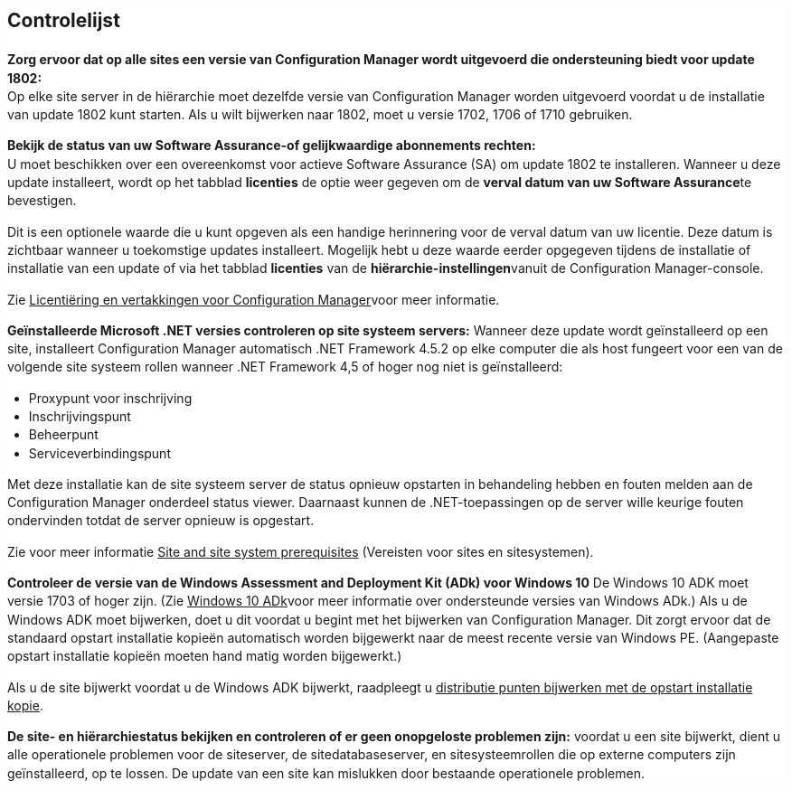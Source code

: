 
## <a name="checklist"></a>Controlelijst

**Zorg ervoor dat op alle sites een versie van Configuration Manager wordt uitgevoerd die ondersteuning biedt voor update 1802:**   
Op elke site server in de hiërarchie moet dezelfde versie van Configuration Manager worden uitgevoerd voordat u de installatie van update 1802 kunt starten. Als u wilt bijwerken naar 1802, moet u versie 1702, 1706 of 1710 gebruiken.

**Bekijk de status van uw Software Assurance-of gelijkwaardige abonnements rechten:**   
U moet beschikken over een overeenkomst voor actieve Software Assurance (SA) om update 1802 te installeren. Wanneer u deze update installeert, wordt op het tabblad **licenties** de optie weer gegeven om de **verval datum van uw Software Assurance**te bevestigen.

Dit is een optionele waarde die u kunt opgeven als een handige herinnering voor de verval datum van uw licentie. Deze datum is zichtbaar wanneer u toekomstige updates installeert. Mogelijk hebt u deze waarde eerder opgegeven tijdens de installatie of installatie van een update of via het tabblad **licenties** van de **hiërarchie-instellingen**vanuit de Configuration Manager-console.

Zie [Licentiëring en vertakkingen voor Configuration Manager](../../understand/learn-more-editions.md)voor meer informatie.

**Geïnstalleerde Microsoft .NET versies controleren op site systeem servers:** Wanneer deze update wordt geïnstalleerd op een site, installeert Configuration Manager automatisch .NET Framework 4.5.2 op elke computer die als host fungeert voor een van de volgende site systeem rollen wanneer .NET Framework 4,5 of hoger nog niet is geïnstalleerd:

-   Proxypunt voor inschrijving
-   Inschrijvingspunt
-   Beheerpunt
-   Serviceverbindingspunt

Met deze installatie kan de site systeem server de status opnieuw opstarten in behandeling hebben en fouten melden aan de Configuration Manager onderdeel status viewer. Daarnaast kunnen de .NET-toepassingen op de server wille keurige fouten ondervinden totdat de server opnieuw is opgestart.

Zie voor meer informatie [Site and site system prerequisites](../../plan-design/configs/site-and-site-system-prerequisites.md) (Vereisten voor sites en sitesystemen).

**Controleer de versie van de Windows Assessment and Deployment Kit (ADk) voor Windows 10** De Windows 10 ADK moet versie 1703 of hoger zijn. (Zie [Windows 10 ADk](../../plan-design/configs/support-for-windows-10.md#windows-10-adk)voor meer informatie over ondersteunde versies van Windows ADk.) Als u de Windows ADK moet bijwerken, doet u dit voordat u begint met het bijwerken van Configuration Manager. Dit zorgt ervoor dat de standaard opstart installatie kopieën automatisch worden bijgewerkt naar de meest recente versie van Windows PE. (Aangepaste opstart installatie kopieën moeten hand matig worden bijgewerkt.)

Als u de site bijwerkt voordat u de Windows ADK bijwerkt, raadpleegt u [distributie punten bijwerken met de opstart installatie kopie](../../../osd/get-started/manage-boot-images.md#update-distribution-points-with-the-boot-image).

**De site- en hiërarchiestatus bekijken en controleren of er geen onopgeloste problemen zijn:** voordat u een site bijwerkt, dient u alle operationele problemen voor de siteserver, de sitedatabaseserver, en sitesysteemrollen die op externe computers zijn geïnstalleerd, op te lossen. De update van een site kan mislukken door bestaande operationele problemen.
